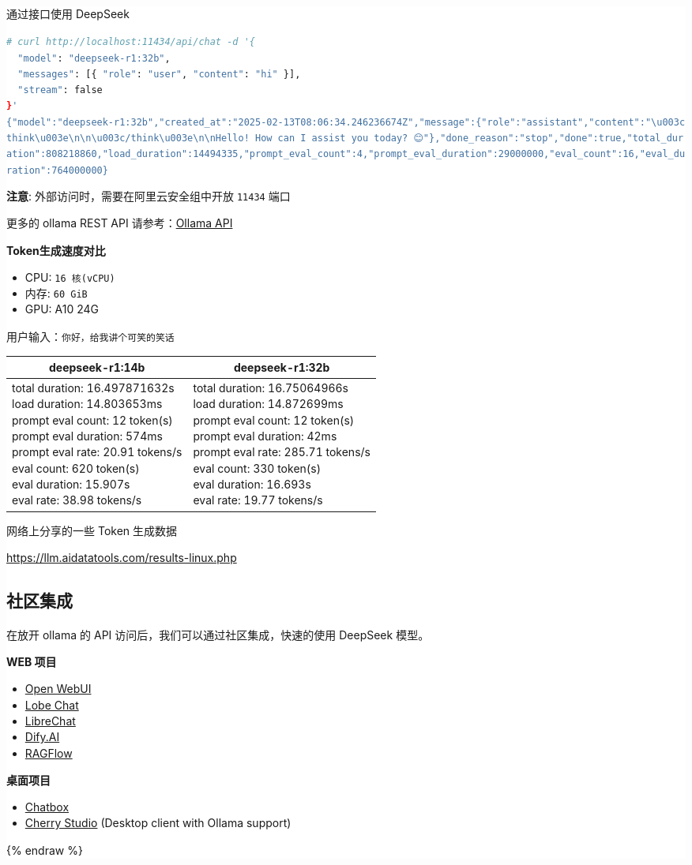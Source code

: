 ```bash

```

通过接口使用 DeepSeek

```bash
# curl http://localhost:11434/api/chat -d '{
  "model": "deepseek-r1:32b",
  "messages": [{ "role": "user", "content": "hi" }],
  "stream": false
}'
{"model":"deepseek-r1:32b","created_at":"2025-02-13T08:06:34.246236674Z","message":{"role":"assistant","content":"\u003cthink\u003e\n\n\u003c/think\u003e\n\nHello! How can I assist you today? 😊"},"done_reason":"stop","done":true,"total_duration":808218860,"load_duration":14494335,"prompt_eval_count":4,"prompt_eval_duration":29000000,"eval_count":16,"eval_duration":764000000}
```

**注意**: 外部访问时，需要在阿里云安全组中开放 `11434` 端口

更多的 ollama REST API 请参考：[Ollama API](https://www.postman.com/postman-student-programs/ollama-api/documentation/suc47x8/ollama-rest-api)



**Token生成速度对比**

- CPU: `16 核(vCPU)`
- 内存: `60 GiB`
- GPU: A10 24G

用户输入：`你好，给我讲个可笑的笑话`

| deepseek-r1:14b                                              | deepseek-r1:32b                                              |
| ------------------------------------------------------------ | ------------------------------------------------------------ |
| total duration:       16.497871632s<br/>load duration:        14.803653ms<br/>prompt eval count:    12 token(s)<br/>prompt eval duration: 574ms<br/>prompt eval rate:     20.91 tokens/s<br/>eval count:           620 token(s)<br/>eval duration:        15.907s<br/>eval rate:            38.98 tokens/s | total duration:       16.75064966s<br/>load duration:        14.872699ms<br/>prompt eval count:    12 token(s)<br/>prompt eval duration: 42ms<br/>prompt eval rate:     285.71 tokens/s<br/>eval count:           330 token(s)<br/>eval duration:        16.693s<br/>eval rate:            19.77 tokens/s |

网络上分享的一些 Token 生成数据

https://llm.aidatatools.com/results-linux.php 



## 社区集成

在放开 ollama 的 API 访问后，我们可以通过社区集成，快速的使用 DeepSeek 模型。

**WEB 项目**

- [Open WebUI](https://github.com/open-webui/open-webui)
- [Lobe Chat](https://github.com/lobehub/lobe-chat)
- [LibreChat](https://github.com/danny-avila/LibreChat)
- [Dify.AI](https://github.com/langgenius/dify)
- [RAGFlow](https://github.com/infiniflow/ragflow)

**桌面项目**

- [Chatbox](https://github.com/Bin-Huang/Chatbox)
- [Cherry Studio](https://github.com/kangfenmao/cherry-studio) (Desktop client with Ollama support)

{% endraw %}
